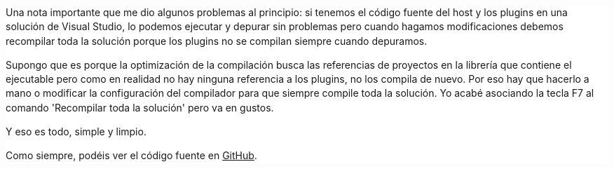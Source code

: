 Una nota importante que me dio algunos problemas al principio: si tenemos el código fuente del host y los plugins en una
solución de Visual Studio, lo podemos ejecutar y depurar sin problemas pero cuando hagamos modificaciones debemos
recompilar toda la solución porque los plugins no se compilan siempre cuando depuramos. 
	
Supongo que es porque la optimización de la compilación busca las referencias de proyectos
en la librería que contiene el ejecutable pero como en realidad no hay ninguna referencia a los plugins, no los compila
de nuevo. Por eso hay que hacerlo a mano o modificar la configuración del compilador para que siempre compile toda la
solución. Yo acabé asociando la tecla F7 al comando 'Recompilar toda la solución' pero va en gustos.

Y eso es todo, simple y limpio.

Como siempre, podéis ver el código fuente en [GitHub](https://github.com/jbautistam/JobManager).